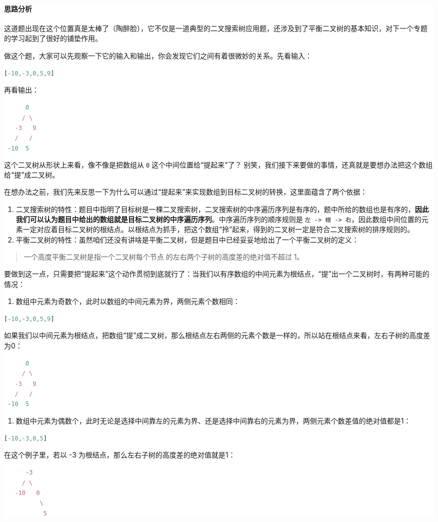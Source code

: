 #### 思路分析

这道题出现在这个位置真是太棒了（陶醉脸），它不仅是一道典型的二叉搜索树应用题，还涉及到了平衡二叉树的基本知识，对下一个专题的学习起到了很好的铺垫作用。

做这个题，大家可以先观察一下它的输入和输出，你会发现它们之间有着很微妙的关系。先看输入：

```js
[-10,-3,0,5,9]
```

再看输出：

```js
      0
     / \
   -3   9
   /   /
 -10  5
```

这个二叉树从形状上来看，像不像是把数组从 `0` 这个中间位置给“提起来”了？
别笑，我们接下来要做的事情，还真就是要想办法把这个数组给“提”成二叉树。

在想办法之前，我们先来反思一下为什么可以通过“提起来”来实现数组到目标二叉树的转换，这里面蕴含了两个依据：

1. 二叉搜索树的特性：题目中指明了目标树是一棵二叉搜索树，二叉搜索树的中序遍历序列是有序的，题中所给的数组也是有序的，**因此我们可以认为题目中给出的数组就是目标二叉树的中序遍历序列**。中序遍历序列的顺序规则是 `左 -> 根 -> 右`，因此数组中间位置的元素一定对应着目标二叉树的根结点。以根结点为抓手，把这个数组“拎”起来，得到的二叉树一定是符合二叉搜索树的排序规则的。
2. 平衡二叉树的特性：虽然咱们还没有讲啥是平衡二叉树，但是题目中已经妥妥地给出了一个平衡二叉树的定义：

> 一个高度平衡二叉树是指一个二叉树每个节点 的左右两个子树的高度差的绝对值不超过 1。

要做到这一点，只需要把“提起来”这个动作贯彻到底就行了：当我们以有序数组的中间元素为根结点，“提”出一个二叉树时，有两种可能的情况：

1. 数组中元素为奇数个，此时以数组的中间元素为界，两侧元素个数相同：

```js
[-10,-3,0,5,9]
```

如果我们以中间元素为根结点，把数组“提”成二叉树，那么根结点左右两侧的元素个数是一样的，所以站在根结点来看，左右子树的高度差为0：

```js
      0
     / \
   -3   9
   /   /
 -10  5
```

1. 数组中元素为偶数个，此时无论是选择中间靠左的元素为界、还是选择中间靠右的元素为界，两侧元素个数差值的绝对值都是1：

```js
[-10,-3,0,5]
```

在这个例子里，若以 -3 为根结点，那么左右子树的高度差的绝对值就是1：

```js
      -3
     / \
   -10   0
          \
           5
```
